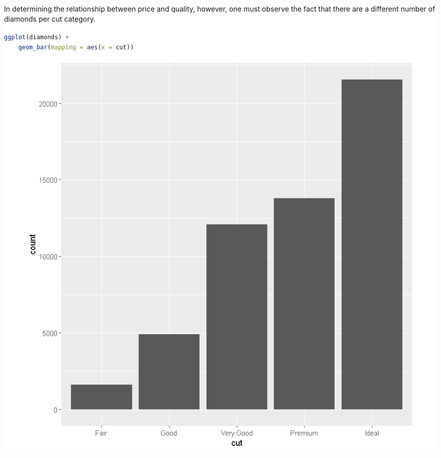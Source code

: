 
In determining the relationship between price and quality, however, one must observe the fact that there are a different number of diamonds per cut category. 



```R
ggplot(diamonds) +
    geom_bar(mapping = aes(x = cut))
```


<figure class="align-center">
  <img src="/assets/images/eda(6).png" alt="">
</figure> 
